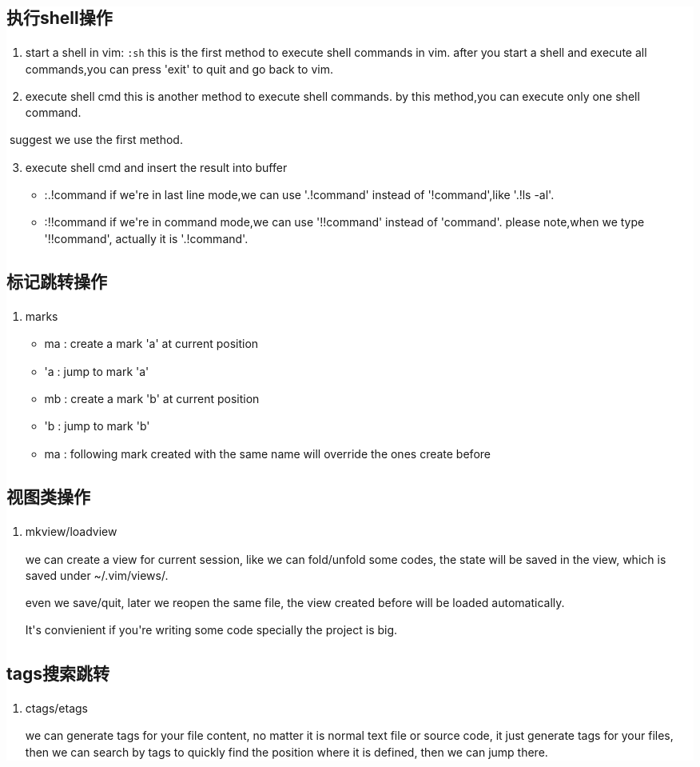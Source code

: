 ## 执行shell操作

1. start a shell in vim:
   `:sh`
   this is the first method to execute shell commands in vim.
   after you start a shell and execute all commands,you can press 'exit' to quit 
   and go back to vim.

2. execute shell cmd
   this is another method to execute shell commands.
   by this method,you can execute only one shell command.

​	  suggest we use the first method.

3. execute shell cmd and insert the result into buffer

   - :.!command
     if we're in last line mode,we can use '.!command' instead of '!command',like '.!ls -al'.

   - :!!command
     if we're in command mode,we can use '!!command' instead of 'command'.
     please note,when we type '!!command', actually it is '.!command'.

## 标记跳转操作

1. marks 

   - ma : create a mark 'a' at current position

   - 'a : jump to mark 'a'

   - mb : create a mark 'b' at current position

   - 'b : jump to mark 'b'

   - ma : following mark created with the same name will override the ones create before

## 视图类操作

1. mkview/loadview

   we can create a view for current session, like we can fold/unfold some codes, the state will be saved in the view, which is saved under ~/.vim/views/.

   even we save/quit, later we reopen the same file, the view created before will be loaded automatically.

   It's convienient if you're writing some code specially the project is big.

## tags搜索跳转

 1. ctags/etags

    we can generate tags for your file content, no matter it is normal text file or source code, it just generate tags for your files, then we can search by tags to quickly find the position where it is defined, then we can jump there.
